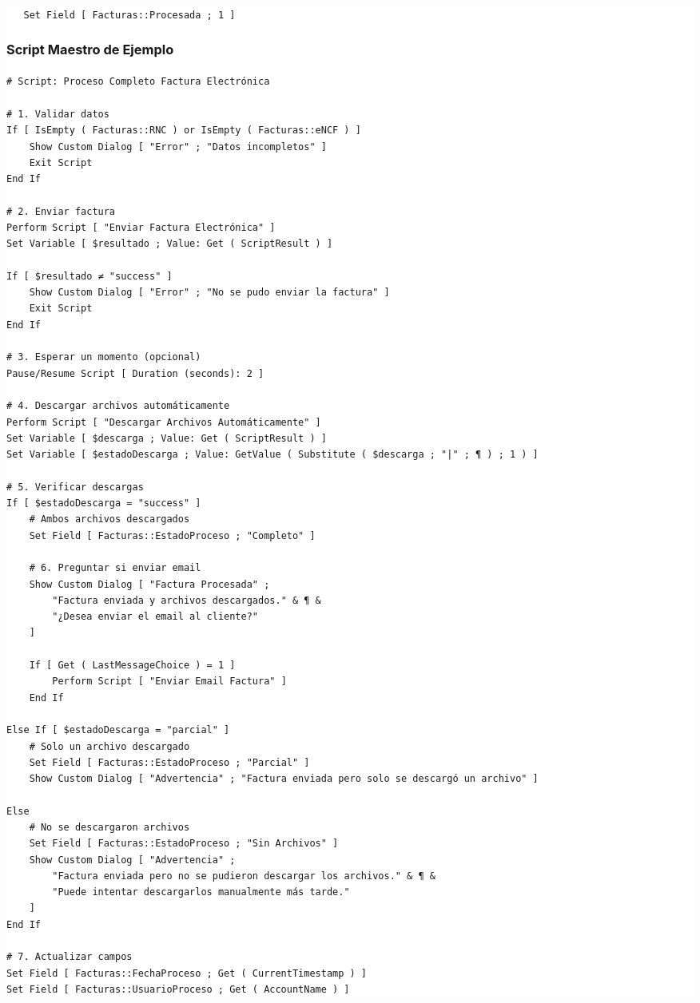 ```
   Set Field [ Facturas::Procesada ; 1 ]
```

### Script Maestro de Ejemplo

```
# Script: Proceso Completo Factura Electrónica

# 1. Validar datos
If [ IsEmpty ( Facturas::RNC ) or IsEmpty ( Facturas::eNCF ) ]
    Show Custom Dialog [ "Error" ; "Datos incompletos" ]
    Exit Script
End If

# 2. Enviar factura
Perform Script [ "Enviar Factura Electrónica" ]
Set Variable [ $resultado ; Value: Get ( ScriptResult ) ]

If [ $resultado ≠ "success" ]
    Show Custom Dialog [ "Error" ; "No se pudo enviar la factura" ]
    Exit Script
End If

# 3. Esperar un momento (opcional)
Pause/Resume Script [ Duration (seconds): 2 ]

# 4. Descargar archivos automáticamente
Perform Script [ "Descargar Archivos Automáticamente" ]
Set Variable [ $descarga ; Value: Get ( ScriptResult ) ]
Set Variable [ $estadoDescarga ; Value: GetValue ( Substitute ( $descarga ; "|" ; ¶ ) ; 1 ) ]

# 5. Verificar descargas
If [ $estadoDescarga = "success" ]
    # Ambos archivos descargados
    Set Field [ Facturas::EstadoProceso ; "Completo" ]

    # 6. Preguntar si enviar email
    Show Custom Dialog [ "Factura Procesada" ;
        "Factura enviada y archivos descargados." & ¶ &
        "¿Desea enviar el email al cliente?"
    ]

    If [ Get ( LastMessageChoice ) = 1 ]
        Perform Script [ "Enviar Email Factura" ]
    End If

Else If [ $estadoDescarga = "parcial" ]
    # Solo un archivo descargado
    Set Field [ Facturas::EstadoProceso ; "Parcial" ]
    Show Custom Dialog [ "Advertencia" ; "Factura enviada pero solo se descargó un archivo" ]

Else
    # No se descargaron archivos
    Set Field [ Facturas::EstadoProceso ; "Sin Archivos" ]
    Show Custom Dialog [ "Advertencia" ;
        "Factura enviada pero no se pudieron descargar los archivos." & ¶ &
        "Puede intentar descargarlos manualmente más tarde."
    ]
End If

# 7. Actualizar campos
Set Field [ Facturas::FechaProceso ; Get ( CurrentTimestamp ) ]
Set Field [ Facturas::UsuarioProceso ; Get ( AccountName ) ]
```